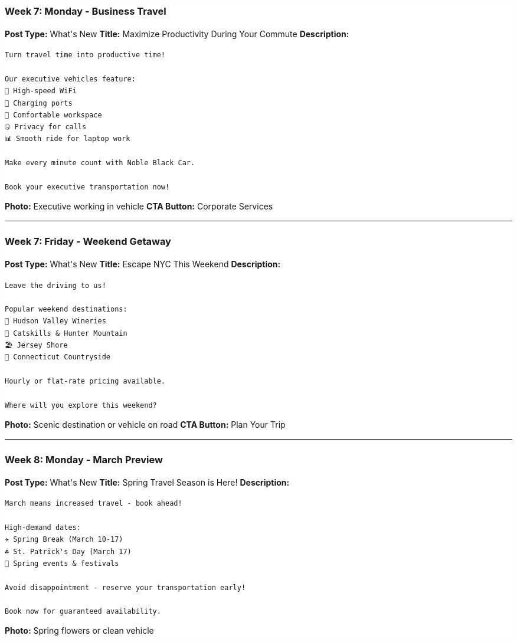 
### Week 7: Monday - Business Travel

**Post Type:** What's New
**Title:** Maximize Productivity During Your Commute
**Description:**
```
Turn travel time into productive time!

Our executive vehicles feature:
📱 High-speed WiFi
🔌 Charging ports
💺 Comfortable workspace
🤐 Privacy for calls
📊 Smooth ride for laptop work

Make every minute count with Noble Black Car.

Book your executive transportation now!
```
**Photo:** Executive working in vehicle
**CTA Button:** Corporate Services

---

### Week 7: Friday - Weekend Getaway

**Post Type:** What's New
**Title:** Escape NYC This Weekend
**Description:**
```
Leave the driving to us!

Popular weekend destinations:
🍷 Hudson Valley Wineries
🎿 Catskills & Hunter Mountain
🏖️ Jersey Shore
🌸 Connecticut Countryside

Hourly or flat-rate pricing available.

Where will you explore this weekend?
```
**Photo:** Scenic destination or vehicle on road
**CTA Button:** Plan Your Trip

---

### Week 8: Monday - March Preview

**Post Type:** What's New
**Title:** Spring Travel Season is Here!
**Description:**
```
March means increased travel - book ahead!

High-demand dates:
✈️ Spring Break (March 10-17)
☘️ St. Patrick's Day (March 17)
🌸 Spring events & festivals

Avoid disappointment - reserve your transportation early!

Book now for guaranteed availability.
```
**Photo:** Spring flowers or clean vehicle